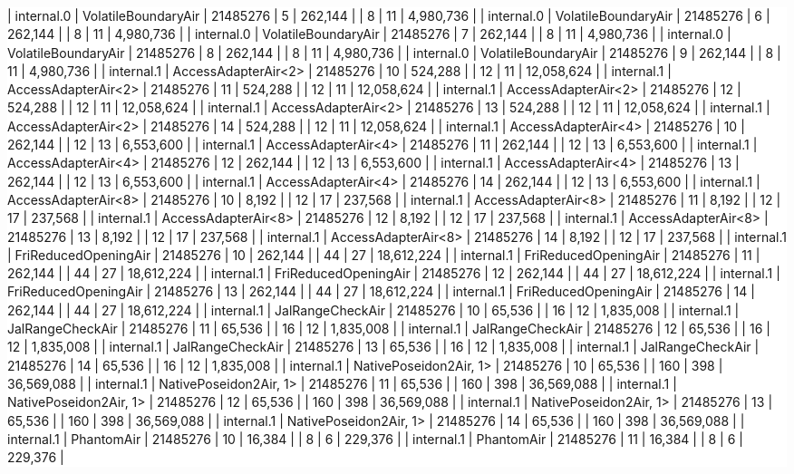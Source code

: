 | internal.0 | VolatileBoundaryAir | 21485276 | 5 | 262,144 |  | 8 | 11 | 4,980,736 | 
| internal.0 | VolatileBoundaryAir | 21485276 | 6 | 262,144 |  | 8 | 11 | 4,980,736 | 
| internal.0 | VolatileBoundaryAir | 21485276 | 7 | 262,144 |  | 8 | 11 | 4,980,736 | 
| internal.0 | VolatileBoundaryAir | 21485276 | 8 | 262,144 |  | 8 | 11 | 4,980,736 | 
| internal.0 | VolatileBoundaryAir | 21485276 | 9 | 262,144 |  | 8 | 11 | 4,980,736 | 
| internal.1 | AccessAdapterAir<2> | 21485276 | 10 | 524,288 |  | 12 | 11 | 12,058,624 | 
| internal.1 | AccessAdapterAir<2> | 21485276 | 11 | 524,288 |  | 12 | 11 | 12,058,624 | 
| internal.1 | AccessAdapterAir<2> | 21485276 | 12 | 524,288 |  | 12 | 11 | 12,058,624 | 
| internal.1 | AccessAdapterAir<2> | 21485276 | 13 | 524,288 |  | 12 | 11 | 12,058,624 | 
| internal.1 | AccessAdapterAir<2> | 21485276 | 14 | 524,288 |  | 12 | 11 | 12,058,624 | 
| internal.1 | AccessAdapterAir<4> | 21485276 | 10 | 262,144 |  | 12 | 13 | 6,553,600 | 
| internal.1 | AccessAdapterAir<4> | 21485276 | 11 | 262,144 |  | 12 | 13 | 6,553,600 | 
| internal.1 | AccessAdapterAir<4> | 21485276 | 12 | 262,144 |  | 12 | 13 | 6,553,600 | 
| internal.1 | AccessAdapterAir<4> | 21485276 | 13 | 262,144 |  | 12 | 13 | 6,553,600 | 
| internal.1 | AccessAdapterAir<4> | 21485276 | 14 | 262,144 |  | 12 | 13 | 6,553,600 | 
| internal.1 | AccessAdapterAir<8> | 21485276 | 10 | 8,192 |  | 12 | 17 | 237,568 | 
| internal.1 | AccessAdapterAir<8> | 21485276 | 11 | 8,192 |  | 12 | 17 | 237,568 | 
| internal.1 | AccessAdapterAir<8> | 21485276 | 12 | 8,192 |  | 12 | 17 | 237,568 | 
| internal.1 | AccessAdapterAir<8> | 21485276 | 13 | 8,192 |  | 12 | 17 | 237,568 | 
| internal.1 | AccessAdapterAir<8> | 21485276 | 14 | 8,192 |  | 12 | 17 | 237,568 | 
| internal.1 | FriReducedOpeningAir | 21485276 | 10 | 262,144 |  | 44 | 27 | 18,612,224 | 
| internal.1 | FriReducedOpeningAir | 21485276 | 11 | 262,144 |  | 44 | 27 | 18,612,224 | 
| internal.1 | FriReducedOpeningAir | 21485276 | 12 | 262,144 |  | 44 | 27 | 18,612,224 | 
| internal.1 | FriReducedOpeningAir | 21485276 | 13 | 262,144 |  | 44 | 27 | 18,612,224 | 
| internal.1 | FriReducedOpeningAir | 21485276 | 14 | 262,144 |  | 44 | 27 | 18,612,224 | 
| internal.1 | JalRangeCheckAir | 21485276 | 10 | 65,536 |  | 16 | 12 | 1,835,008 | 
| internal.1 | JalRangeCheckAir | 21485276 | 11 | 65,536 |  | 16 | 12 | 1,835,008 | 
| internal.1 | JalRangeCheckAir | 21485276 | 12 | 65,536 |  | 16 | 12 | 1,835,008 | 
| internal.1 | JalRangeCheckAir | 21485276 | 13 | 65,536 |  | 16 | 12 | 1,835,008 | 
| internal.1 | JalRangeCheckAir | 21485276 | 14 | 65,536 |  | 16 | 12 | 1,835,008 | 
| internal.1 | NativePoseidon2Air<BabyBearParameters>, 1> | 21485276 | 10 | 65,536 |  | 160 | 398 | 36,569,088 | 
| internal.1 | NativePoseidon2Air<BabyBearParameters>, 1> | 21485276 | 11 | 65,536 |  | 160 | 398 | 36,569,088 | 
| internal.1 | NativePoseidon2Air<BabyBearParameters>, 1> | 21485276 | 12 | 65,536 |  | 160 | 398 | 36,569,088 | 
| internal.1 | NativePoseidon2Air<BabyBearParameters>, 1> | 21485276 | 13 | 65,536 |  | 160 | 398 | 36,569,088 | 
| internal.1 | NativePoseidon2Air<BabyBearParameters>, 1> | 21485276 | 14 | 65,536 |  | 160 | 398 | 36,569,088 | 
| internal.1 | PhantomAir | 21485276 | 10 | 16,384 |  | 8 | 6 | 229,376 | 
| internal.1 | PhantomAir | 21485276 | 11 | 16,384 |  | 8 | 6 | 229,376 | 